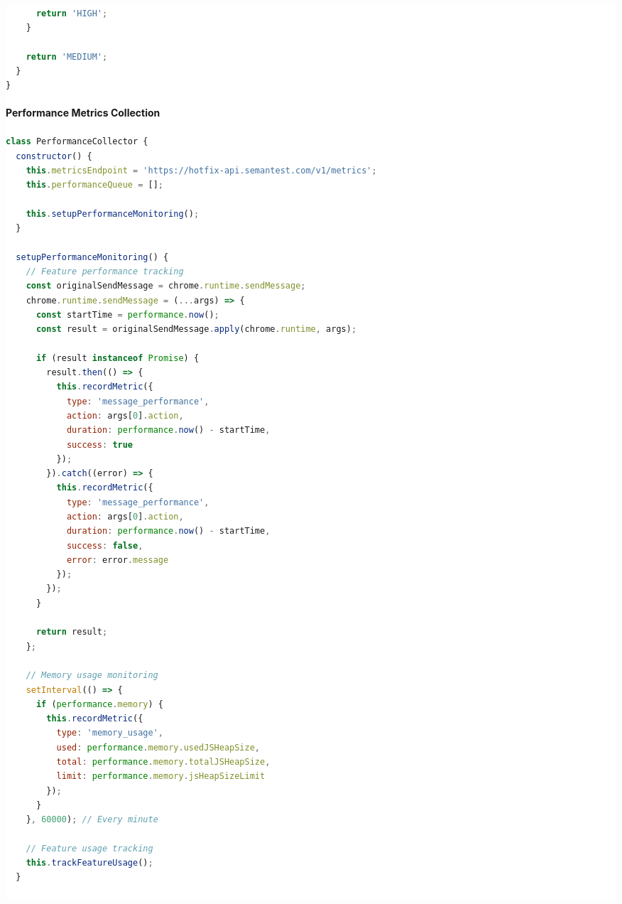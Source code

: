 ```javascript
      return 'HIGH';
    }
    
    return 'MEDIUM';
  }
}
```

#### Performance Metrics Collection
```javascript
class PerformanceCollector {
  constructor() {
    this.metricsEndpoint = 'https://hotfix-api.semantest.com/v1/metrics';
    this.performanceQueue = [];
    
    this.setupPerformanceMonitoring();
  }
  
  setupPerformanceMonitoring() {
    // Feature performance tracking
    const originalSendMessage = chrome.runtime.sendMessage;
    chrome.runtime.sendMessage = (...args) => {
      const startTime = performance.now();
      const result = originalSendMessage.apply(chrome.runtime, args);
      
      if (result instanceof Promise) {
        result.then(() => {
          this.recordMetric({
            type: 'message_performance',
            action: args[0].action,
            duration: performance.now() - startTime,
            success: true
          });
        }).catch((error) => {
          this.recordMetric({
            type: 'message_performance',
            action: args[0].action,
            duration: performance.now() - startTime,
            success: false,
            error: error.message
          });
        });
      }
      
      return result;
    };
    
    // Memory usage monitoring
    setInterval(() => {
      if (performance.memory) {
        this.recordMetric({
          type: 'memory_usage',
          used: performance.memory.usedJSHeapSize,
          total: performance.memory.totalJSHeapSize,
          limit: performance.memory.jsHeapSizeLimit
        });
      }
    }, 60000); // Every minute
    
    // Feature usage tracking
    this.trackFeatureUsage();
  }
  
```